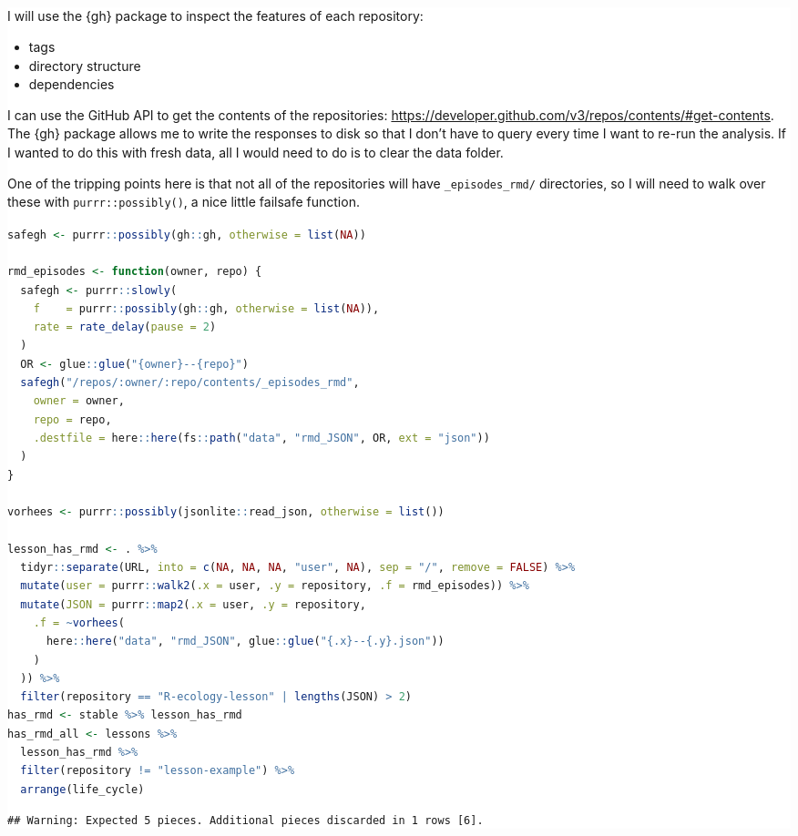 I will use the {gh} package to inspect the features of each repository:

  - tags
  - directory structure
  - dependencies

I can use the GitHub API to get the contents of the repositories:
<https://developer.github.com/v3/repos/contents/#get-contents>. The {gh}
package allows me to write the responses to disk so that I don’t have to
query every time I want to re-run the analysis. If I wanted to do this
with fresh data, all I would need to do is to clear the data folder.

One of the tripping points here is that not all of the repositories will
have `_episodes_rmd/` directories, so I will need to walk over these
with `purrr::possibly()`, a nice little failsafe function.

``` r
safegh <- purrr::possibly(gh::gh, otherwise = list(NA))

rmd_episodes <- function(owner, repo) {
  safegh <- purrr::slowly(
    f    = purrr::possibly(gh::gh, otherwise = list(NA)),
    rate = rate_delay(pause = 2)
  )
  OR <- glue::glue("{owner}--{repo}")
  safegh("/repos/:owner/:repo/contents/_episodes_rmd", 
    owner = owner, 
    repo = repo, 
    .destfile = here::here(fs::path("data", "rmd_JSON", OR, ext = "json"))
  )
}

vorhees <- purrr::possibly(jsonlite::read_json, otherwise = list())

lesson_has_rmd <- . %>%
  tidyr::separate(URL, into = c(NA, NA, NA, "user", NA), sep = "/", remove = FALSE) %>%
  mutate(user = purrr::walk2(.x = user, .y = repository, .f = rmd_episodes)) %>%
  mutate(JSON = purrr::map2(.x = user, .y = repository,
    .f = ~vorhees(
      here::here("data", "rmd_JSON", glue::glue("{.x}--{.y}.json"))
    )
  )) %>%
  filter(repository == "R-ecology-lesson" | lengths(JSON) > 2)
has_rmd <- stable %>% lesson_has_rmd
has_rmd_all <- lessons %>% 
  lesson_has_rmd %>% 
  filter(repository != "lesson-example") %>%
  arrange(life_cycle)
```

    ## Warning: Expected 5 pieces. Additional pieces discarded in 1 rows [6].
